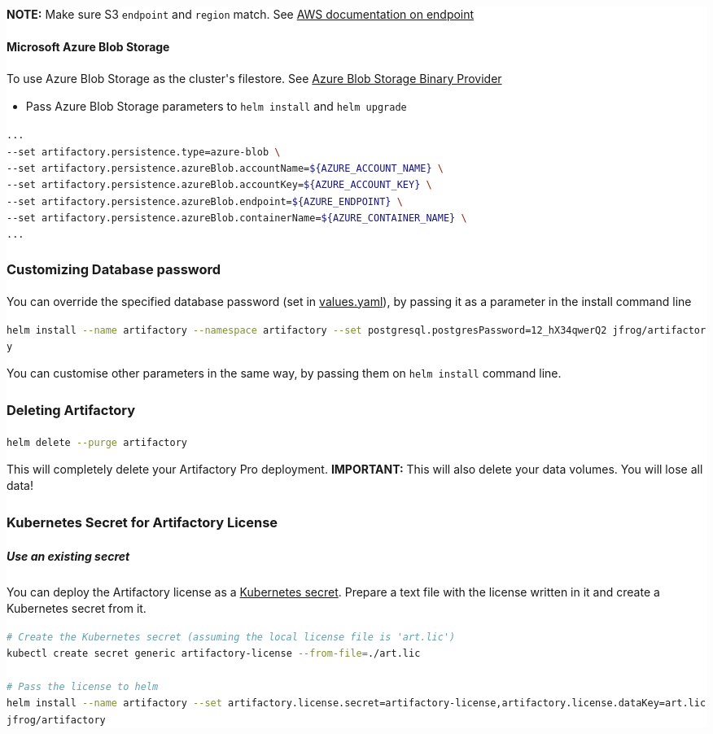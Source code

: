**NOTE:** Make sure S3 `endpoint` and `region` match. See [AWS documentation on endpoint](https://docs.aws.amazon.com/general/latest/gr/rande.html)

#### Microsoft Azure Blob Storage

To use Azure Blob Storage as the cluster's filestore. See [Azure Blob Storage Binary Provider](https://www.jfrog.com/confluence/display/RTF/Configuring+the+Filestore#ConfiguringtheFilestore-AzureBlobStorageClusterBinaryProvider)

- Pass Azure Blob Storage parameters to `helm install` and `helm upgrade`

```bash
...
--set artifactory.persistence.type=azure-blob \
--set artifactory.persistence.azureBlob.accountName=${AZURE_ACCOUNT_NAME} \
--set artifactory.persistence.azureBlob.accountKey=${AZURE_ACCOUNT_KEY} \
--set artifactory.persistence.azureBlob.endpoint=${AZURE_ENDPOINT} \
--set artifactory.persistence.azureBlob.containerName=${AZURE_CONTAINER_NAME} \
...
```

### Customizing Database password

You can override the specified database password (set in [values.yaml](values.yaml)), by passing it as a parameter in the install command line

```bash
helm install --name artifactory --namespace artifactory --set postgresql.postgresPassword=12_hX34qwerQ2 jfrog/artifactory
```

You can customise other parameters in the same way, by passing them on `helm install` command line.

### Deleting Artifactory

```bash
helm delete --purge artifactory
```

This will completely delete your Artifactory Pro deployment.
**IMPORTANT:** This will also delete your data volumes. You will lose all data!

### Kubernetes Secret for Artifactory License

##### Use an existing secret

You can deploy the Artifactory license as a [Kubernetes secret](https://kubernetes.io/docs/concepts/configuration/secret/).
Prepare a text file with the license written in it and create a Kubernetes secret from it.

```bash
# Create the Kubernetes secret (assuming the local license file is 'art.lic')
kubectl create secret generic artifactory-license --from-file=./art.lic

# Pass the license to helm
helm install --name artifactory --set artifactory.license.secret=artifactory-license,artifactory.license.dataKey=art.lic jfrog/artifactory
```
